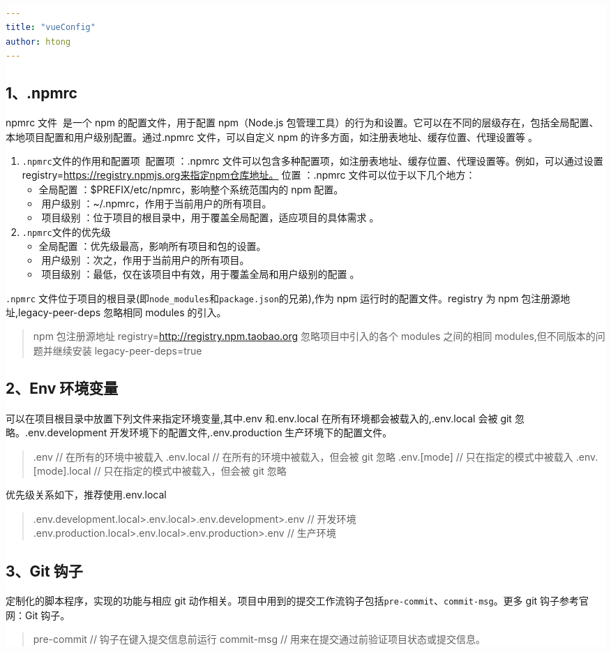 ```yaml
---
title: "vueConfig"
author: htong
---
```


## 1、.npmrc

‌npmrc 文件 ‌ 是一个 npm 的配置文件，用于配置 npm（Node.js 包管理工具）的行为和设置。它可以在不同的层级存在，包括全局配置、本地项目配置和用户级别配置。通过.npmrc 文件，可以自定义 npm 的许多方面，如注册表地址、缓存位置、代理设置等 ‌。

1. `.npmrc`文件的作用和配置项
   ‌ 配置项 ‌：.npmrc 文件可以包含多种配置项，如注册表地址、缓存位置、代理设置等。例如，可以通过设置 registry=https://registry.npmjs.org来指定npm仓库地址‌。
   ‌ 位置 ‌：.npmrc 文件可以位于以下几个地方：
   - 全局配置 ‌：$PREFIX/etc/npmrc，影响整个系统范围内的 npm 配置。
   - ‌ 用户级别 ‌：~/.npmrc，作用于当前用户的所有项目。
   - ‌ 项目级别 ‌：位于项目的根目录中，用于覆盖全局配置，适应项目的具体需求 ‌。
2. `.npmrc`文件的优先级
   - 全局配置 ‌：优先级最高，影响所有项目和包的设置。
   - ‌ 用户级别 ‌：次之，作用于当前用户的所有项目。
   - ‌ 项目级别 ‌：最低，仅在该项目中有效，用于覆盖全局和用户级别的配置 ‌。

`.npmrc` 文件位于项目的根目录(即`node_modules`和`package.json`的兄弟),作为 npm 运行时的配置文件。registry 为 npm 包注册源地址,legacy-peer-deps 忽略相同 modules 的引入。

> npm 包注册源地址
> registry=http://registry.npm.taobao.org
> 忽略项目中引入的各个 modules 之间的相同 modules,但不同版本的问题并继续安装
> legacy-peer-deps=true

## 2、Env 环境变量

可以在项目根目录中放置下列文件来指定环境变量,其中.env 和.env.local 在所有环境都会被载入的,.env.local 会被 git 忽略。.env.development 开发环境下的配置文件,.env.production 生产环境下的配置文件。

> .env // 在所有的环境中被载入
> .env.local // 在所有的环境中被载入，但会被 git 忽略
> .env.[mode] // 只在指定的模式中被载入
> .env.[mode].local // 只在指定的模式中被载入，但会被 git 忽略

优先级关系如下，推荐使用.env.local

> .env.development.local>.env.local>.env.development>.env // 开发环境
> .env.production.local>.env.local>.env.production>.env // 生产环境

## 3、Git 钩子

定制化的脚本程序，实现的功能与相应 git 动作相关。项目中用到的提交工作流钩子包括`pre-commit`、`commit-msg`。更多 git 钩子参考官网：Git 钩子。

> pre-commit // 钩子在键入提交信息前运行
> commit-msg // 用来在提交通过前验证项目状态或提交信息。
